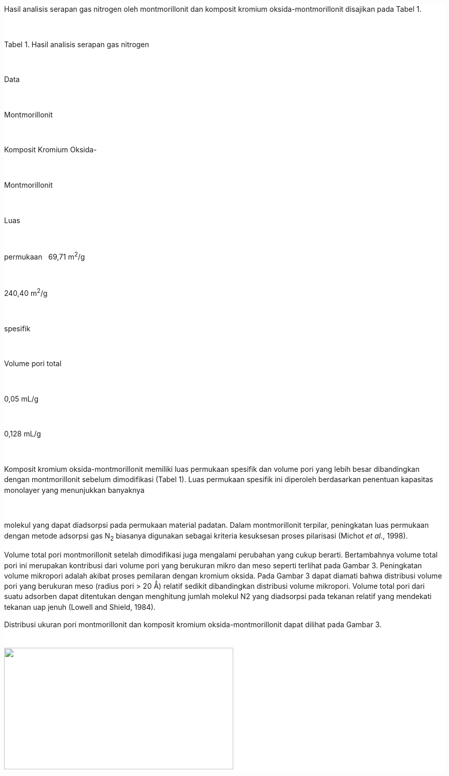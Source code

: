 <p><span class="font5">Hasil analisis serapan gas nitrogen oleh montmorillonit dan komposit kromium oksida-montmorillonit disajikan pada Tabel 1.</span></p>
</div><br clear="all">
<div>
<p><span class="font5">Tabel 1. Hasil analisis serapan gas nitrogen</span></p>
</div><br clear="all">
<div>
<p><span class="font5">Data</span></p>
</div><br clear="all">
<div>
<p><span class="font5">Montmorillonit</span></p>
</div><br clear="all">
<div>
<p><span class="font5">Komposit Kromium Oksida-</span></p>
</div><br clear="all">
<div>
<p><span class="font5">Montmorillonit</span></p>
</div><br clear="all">
<div>
<p><span class="font5">Luas</span></p>
</div><br clear="all">
<div>
<p><span class="font5">permukaan &nbsp;&nbsp;69,71 m<sup>2</sup>/g</span></p>
</div><br clear="all">
<div>
<p><span class="font5">240,40 m<sup>2</sup>/g</span></p>
</div><br clear="all">
<div>
<p><span class="font5">spesifik</span></p>
</div><br clear="all">
<div>
<p><span class="font5">Volume pori total</span></p>
</div><br clear="all">
<div>
<p><span class="font5">0,05 mL/g</span></p>
</div><br clear="all">
<div>
<p><span class="font5">0,128 mL/g</span></p>
</div><br clear="all">
<div>
<p><span class="font5">Komposit kromium oksida-montmorillonit memiliki luas permukaan spesifik dan volume pori yang lebih besar dibandingkan dengan montmorillonit sebelum dimodifikasi (Tabel 1). Luas permukaan spesifik ini diperoleh berdasarkan penentuan kapasitas monolayer yang menunjukkan banyaknya</span></p>
</div><br clear="all">
<div>
<p><span class="font5">molekul yang dapat diadsorpsi pada permukaan material padatan. Dalam montmorillonit terpilar, peningkatan luas permukaan dengan metode adsorpsi gas N<sub>2</sub> biasanya digunakan sebagai kriteria kesuksesan proses pilarisasi (Michot </span><span class="font5" style="font-style:italic;">et al</span><span class="font5">., 1998).</span></p>
<p><span class="font5">Volume total pori montmorillonit setelah dimodifikasi juga mengalami perubahan yang cukup berarti. Bertambahnya volume total pori ini merupakan kontribusi dari volume pori yang berukuran mikro dan meso seperti terlihat pada Gambar 3. Peningkatan volume mikropori adalah akibat proses pemilaran dengan kromium oksida. Pada Gambar 3 dapat diamati bahwa distribusi volume pori yang berukuran meso (radius pori &gt;&nbsp;20 </span><span class="font2">Ǻ</span><span class="font5">) relatif sedikit dibandingkan distribusi volume mikropori. Volume total pori dari suatu adsorben dapat ditentukan dengan menghitung jumlah molekul N</span><span class="font3">2 </span><span class="font5">yang diadsorpsi pada tekanan relatif yang mendekati tekanan uap jenuh (Lowell and Shield, 1984).</span></p>
<p><span class="font5">Distribusi ukuran pori montmorillonit dan komposit kromium oksida-montmorillonit dapat dilihat pada Gambar 3.</span></p>
</div><br clear="all">
<div><img src="https://jurnal.harianregional.com/media/2710-3.jpg" alt="" style="width:335pt;height:178pt;">